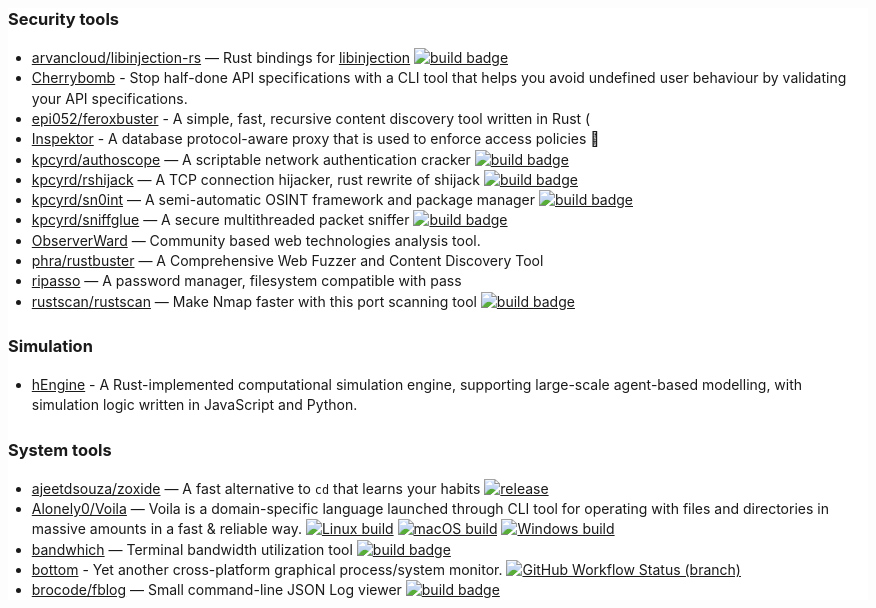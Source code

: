 ### Security tools

* [arvancloud/libinjection-rs](https://github.com/arvancloud/libinjection-rs) — Rust bindings for [libinjection](https://github.com/client9/libinjection) [![build badge](https://api.travis-ci.org/arvancloud/libinjection-rs.svg?branch=master)](https://travis-ci.org/arvancloud/libinjection-rs)
* [Cherrybomb](https://github.com/blst-security/cherrybomb) - Stop half-done API specifications with a CLI tool that helps you avoid undefined user behaviour by validating your API specifications.
* [epi052/feroxbuster](https://github.com/epi052/feroxbuster) - A simple, fast, recursive content discovery tool written in Rust (
* [Inspektor](https://github.com/inspektor-dev/inspektor) - A database protocol-aware proxy that is used to enforce access policies 👮
* [kpcyrd/authoscope](https://github.com/kpcyrd/authoscope) — A scriptable network authentication cracker [![build badge](https://api.travis-ci.org/kpcyrd/authoscope.svg?branch=master)](https://travis-ci.org/kpcyrd/authoscope)
* [kpcyrd/rshijack](https://github.com/kpcyrd/rshijack) — A TCP connection hijacker, rust rewrite of shijack [![build badge](https://api.travis-ci.org/kpcyrd/rshijack.svg?branch=master)](https://travis-ci.org/kpcyrd/rshijack)
* [kpcyrd/sn0int](https://github.com/kpcyrd/sn0int) — A semi-automatic OSINT framework and package manager [![build badge](https://api.travis-ci.org/kpcyrd/sn0int.svg?branch=master)](https://travis-ci.org/kpcyrd/sn0int)
* [kpcyrd/sniffglue](https://github.com/kpcyrd/sniffglue) — A secure multithreaded packet sniffer [![build badge](https://api.travis-ci.org/kpcyrd/sniffglue.svg?branch=master)](https://travis-ci.org/kpcyrd/sniffglue)
* [ObserverWard](https://github.com/0x727/ObserverWard) — Community based web technologies analysis tool.
* [phra/rustbuster](https://github.com/phra/rustbuster) — A Comprehensive Web Fuzzer and Content Discovery Tool
* [ripasso](https://github.com/cortex/ripasso/) — A password manager, filesystem compatible with pass
* [rustscan/rustscan](https://github.com/RustScan/RustScan) — Make Nmap faster with this port scanning tool [![build badge](https://github.com/RustScan/RustScan/workflows/Continuous%20integration/badge.svg?branch=master)](https://github.com/RustScan/RustScan/actions?query=workflow%3A%22Continuous+integration%22)

### Simulation

* [hEngine](https://github.com/hashintel/hash/tree/main/packages/engine) - A Rust-implemented computational simulation engine, supporting large-scale agent-based modelling, with simulation logic written in JavaScript and Python.

### System tools

* [ajeetdsouza/zoxide](https://github.com/ajeetdsouza/zoxide/) — A fast alternative to `cd` that learns your habits [![release](https://github.com/ajeetdsouza/zoxide/workflows/.github/workflows/release.yml/badge.svg)](https://github.com/ajeetdsouza/zoxide/actions)
* [Alonely0/Voila](https://github.com/Alonely0/Voila) — Voila is a domain-specific language launched through CLI tool for operating with files and directories in massive amounts in a fast & reliable way. [![Linux build](https://github.com/Alonely0/Voila/actions/workflows/linux-ci.yml/badge.svg)](https://github.com/Alonely0/Voila/actions/workflows/linux-ci.yml) [![macOS build](https://github.com/Alonely0/Voila/actions/workflows/mac-ci.yml/badge.svg)](https://github.com/Alonely0/Voila/actions/workflows/mac-ci.yml) [![Windows build](https://github.com/Alonely0/Voila/actions/workflows/windows-ci.yml/badge.svg)](https://github.com/Alonely0/Voila/actions/workflows/windows-ci.yml)
* [bandwhich](https://github.com/imsnif/bandwhich) — Terminal bandwidth utilization tool [![build badge](https://api.travis-ci.com/imsnif/bandwhich.svg?branch=master)](https://app.travis-ci.com/github/imsnif/bandwhich)
* [bottom](https://github.com/ClementTsang/bottom) - Yet another cross-platform graphical process/system monitor. [![GitHub Workflow Status (branch)](https://img.shields.io/github/workflow/status/ClementTsang/bottom/ci/master)](https://github.com/ClementTsang/bottom/actions?query=branch%3Amaster)
* [brocode/fblog](https://github.com/brocode/fblog) — Small command-line JSON Log viewer [![build badge](https://api.travis-ci.org/brocode/fblog.svg?branch=master)](https://travis-ci.org/brocode/fblog)